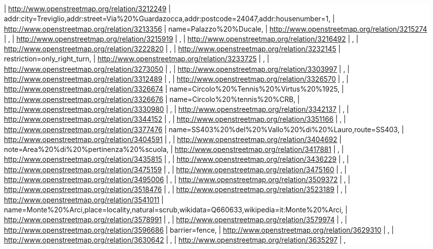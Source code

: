 | http://www.openstreetmap.org/relation/3212249 | addr:city=Treviglio,addr:street=Via%20%Guardazocca,addr:postcode=24047,addr:housenumber=1,
| http://www.openstreetmap.org/relation/3213356 | name=Palazzo%20%Ducale,
| http://www.openstreetmap.org/relation/3215274 | ,
| http://www.openstreetmap.org/relation/3215919 | ,
| http://www.openstreetmap.org/relation/3216492 | ,
| http://www.openstreetmap.org/relation/3222820 | ,
| http://www.openstreetmap.org/relation/3232145 | restriction=only_right_turn,
| http://www.openstreetmap.org/relation/3233725 | ,
| http://www.openstreetmap.org/relation/3273050 | ,
| http://www.openstreetmap.org/relation/3303997 | ,
| http://www.openstreetmap.org/relation/3312489 | ,
| http://www.openstreetmap.org/relation/3326570 | ,
| http://www.openstreetmap.org/relation/3326674 | name=Circolo%20%Tennis%20%Virtus%20%1925,
| http://www.openstreetmap.org/relation/3326676 | name=Circolo%20%tennis%20%CRB,
| http://www.openstreetmap.org/relation/3330980 | ,
| http://www.openstreetmap.org/relation/3342137 | ,
| http://www.openstreetmap.org/relation/3344152 | ,
| http://www.openstreetmap.org/relation/3351166 | ,
| http://www.openstreetmap.org/relation/3377476 | name=SS403%20%del%20%Vallo%20%di%20%Lauro,route=SS403,
| http://www.openstreetmap.org/relation/3404591 | ,
| http://www.openstreetmap.org/relation/3404692 | note=Area%20%di%20%pertinenza%20%scuola,
| http://www.openstreetmap.org/relation/3417881 | ,
| http://www.openstreetmap.org/relation/3435815 | ,
| http://www.openstreetmap.org/relation/3436229 | ,
| http://www.openstreetmap.org/relation/3475159 | ,
| http://www.openstreetmap.org/relation/3475160 | ,
| http://www.openstreetmap.org/relation/3495006 | ,
| http://www.openstreetmap.org/relation/3509372 | ,
| http://www.openstreetmap.org/relation/3518476 | ,
| http://www.openstreetmap.org/relation/3523189 | ,
| http://www.openstreetmap.org/relation/3541011 | name=Monte%20%Arci,place=locality,natural=scrub,wikidata=Q660633,wikipedia=it:Monte%20%Arci,
| http://www.openstreetmap.org/relation/3578991 | ,
| http://www.openstreetmap.org/relation/3579974 | ,
| http://www.openstreetmap.org/relation/3596686 | barrier=fence,
| http://www.openstreetmap.org/relation/3629310 | ,
| http://www.openstreetmap.org/relation/3630642 | ,
| http://www.openstreetmap.org/relation/3635297 | ,